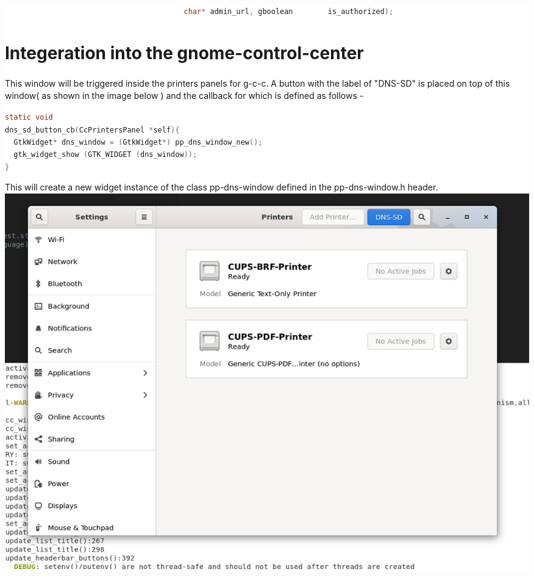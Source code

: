 ```C
                                         char* admin_url, gboolean        is_authorized);

```


# Integeration into the gnome-control-center

This window will be triggered inside the printers panels for g-c-c. A button with the label of "DNS-SD" is placed on top of this window( as shown in the image below ) and the callback for which is defined as follows -

```C
static void
dns_sd_button_cb(CcPrintersPanel *self){
  GtkWidget* dns_window = (GtkWidget*) pp_dns_window_new();
  gtk_widget_show (GTK_WIDGET (dns_window));
}

```
This will create a new widget instance of the class pp-dns-window defined in the pp-dns-window.h header.
<img src="images/printer_panel.png">

